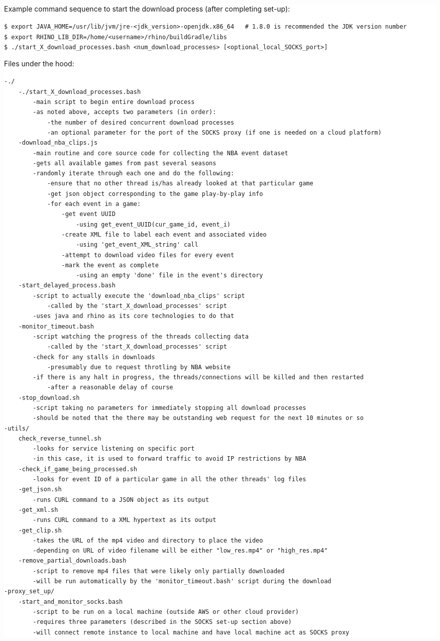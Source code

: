 		
Example command sequence to start the download process (after completing set-up):

	$ export JAVA_HOME=/usr/lib/jvm/jre-<jdk_version>-openjdk.x86_64   # 1.8.0 is recommended the JDK version number
	$ export RHINO_LIB_DIR=/home/<username>/rhino/buildGradle/libs
	$ ./start_X_download_processes.bash <num_download_processes> [<optional_local_SOCKS_port>]


Files under the hood:
	
	-./
		-./start_X_download_processes.bash
			-main script to begin entire download process
			-as noted above, accepts two parameters (in order):
				-the number of desired concurrent download processes
				-an optional parameter for the port of the SOCKS proxy (if one is needed on a cloud platform)
		-download_nba_clips.js
			-main routine and core source code for collecting the NBA event dataset
			-gets all available games from past several seasons
			-randomly iterate through each one and do the following:
				-ensure that no other thread is/has already looked at that particular game
				-get json object corresponding to the game play-by-play info
				-for each event in a game:
					-get event UUID
						-using get_event_UUID(cur_game_id, event_i)
					-create XML file to label each event and associated video
						-using 'get_event_XML_string' call
					-attempt to download video files for every event
					-mark the event as complete
						-using an empty 'done' file in the event's directory
		-start_delayed_process.bash
			-script to actually execute the 'download_nba_clips' script
				-called by the 'start_X_download_processes' script
			-uses java and rhino as its core technologies to do that
		-monitor_timeout.bash
			-script watching the progress of the threads collecting data 
				-called by the 'start_X_download_processes' script		
			-check for any stalls in downloads
				-presumably due to request throtling by NBA website
			-if there is any halt in progress, the threads/connections will be killed and then restarted
				-after a reasonable delay of course
		-stop_download.sh
			-script taking no parameters for immediately stopping all download processes
            -should be noted that the there may be outstanding web request for the next 10 minutes or so
	-utils/
		check_reverse_tunnel.sh
			-looks for service listening on specific port
			-in this case, it is used to forward traffic to avoid IP restrictions by NBA
		-check_if_game_being_processed.sh
			-looks for event ID of a particular game in all the other threads' log files
		-get_json.sh
			-runs CURL command to a JSON object as its output
		-get_xml.sh
			-runs CURL command to a XML hypertext as its output
		-get_clip.sh
			-takes the URL of the mp4 video and directory to place the video
			-depending on URL of video filename will be either "low_res.mp4" or "high_res.mp4"
		-remove_partial_downloads.bash
			-script to remove mp4 files that were likely only partially downloaded
			-will be run automatically by the 'monitor_timeout.bash' script during the download
	-proxy_set_up/
		-start_and_monitor_socks.bash
			-script to be run on a local machine (outside AWS or other cloud provider)
			-requires three parameters (described in the SOCKS set-up section above)
			-will connect remote instance to local machine and have local machine act as SOCKS proxy